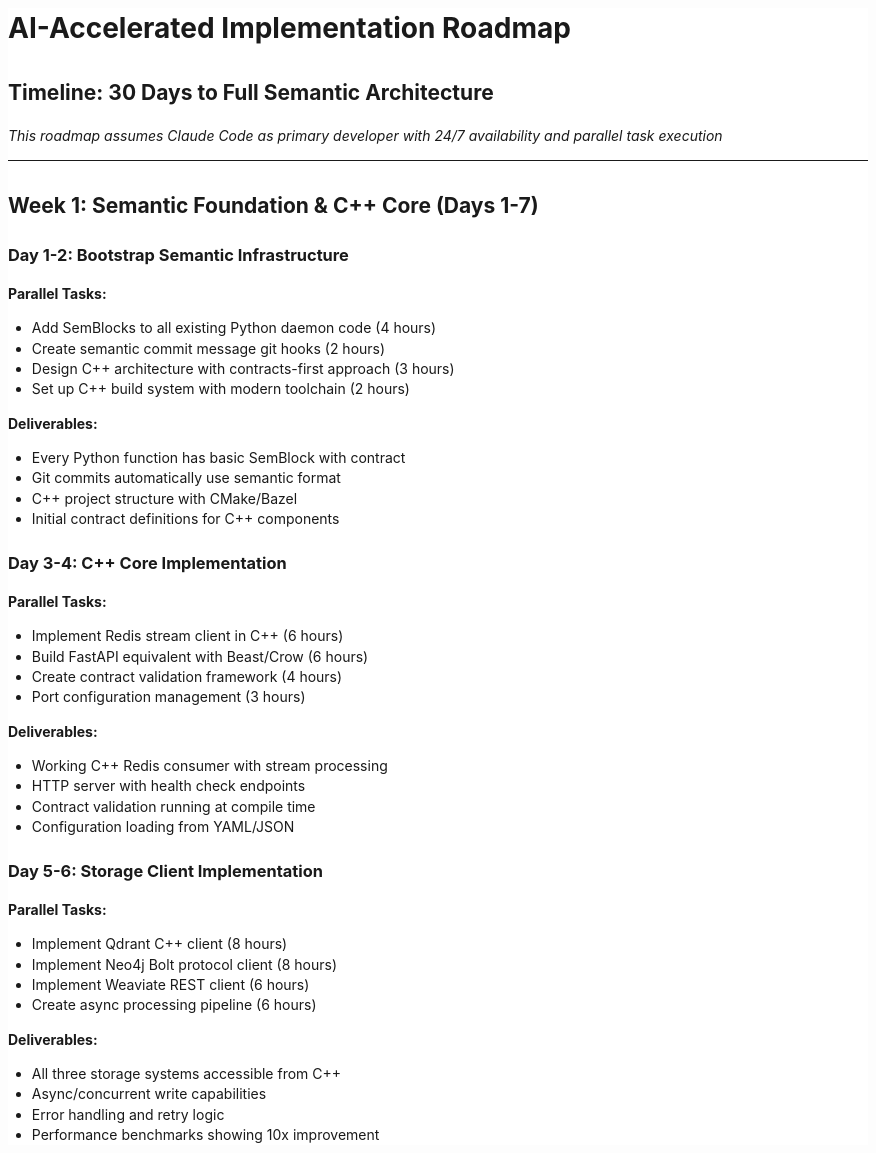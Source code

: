 # AI-Accelerated Implementation Roadmap

## Timeline: 30 Days to Full Semantic Architecture

*This roadmap assumes Claude Code as primary developer with 24/7 availability and parallel task execution*

---

## Week 1: Semantic Foundation & C++ Core (Days 1-7)

### Day 1-2: Bootstrap Semantic Infrastructure
**Parallel Tasks:**
- Add SemBlocks to all existing Python daemon code (4 hours)
- Create semantic commit message git hooks (2 hours)
- Design C++ architecture with contracts-first approach (3 hours)
- Set up C++ build system with modern toolchain (2 hours)

**Deliverables:**
- Every Python function has basic SemBlock with contract
- Git commits automatically use semantic format
- C++ project structure with CMake/Bazel
- Initial contract definitions for C++ components

### Day 3-4: C++ Core Implementation
**Parallel Tasks:**
- Implement Redis stream client in C++ (6 hours)
- Build FastAPI equivalent with Beast/Crow (6 hours)
- Create contract validation framework (4 hours)
- Port configuration management (3 hours)

**Deliverables:**
- Working C++ Redis consumer with stream processing
- HTTP server with health check endpoints
- Contract validation running at compile time
- Configuration loading from YAML/JSON

### Day 5-6: Storage Client Implementation
**Parallel Tasks:**
- Implement Qdrant C++ client (8 hours)
- Implement Neo4j Bolt protocol client (8 hours)
- Implement Weaviate REST client (6 hours)
- Create async processing pipeline (6 hours)

**Deliverables:**
- All three storage systems accessible from C++
- Async/concurrent write capabilities
- Error handling and retry logic
- Performance benchmarks showing 10x improvement
